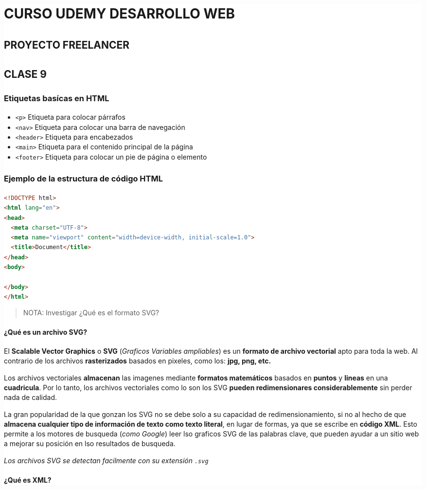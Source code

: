 # CURSO UDEMY DESARROLLO WEB

## PROYECTO FREELANCER

## CLASE 9

### Etiquetas basícas en HTML

- `<p>` Etiqueta para colocar párrafos
- `<nav>` Etiqueta para colocar una barra de navegación
- `<header>` Etiqueta para encabezados
- `<main>` Etiqueta para el contenido principal de la página
- `<footer>` Etiqueta para colocar un pie de página o elemento

### Ejemplo de la estructura de código HTML

```HTML
<!DOCTYPE html>
<html lang="en">
<head>
  <meta charset="UTF-8">
  <meta name="viewport" content="width=device-width, initial-scale=1.0">
  <title>Document</title>
</head>
<body>

</body>
</html>
```

> NOTA: Investigar ¿Qué es el formato SVG?

#### ¿Qué es un archivo SVG?

El **Scalable Vector Graphics** o **SVG** (_Graficos Variables ampliables_) es un **formato de archivo vectorial** apto para toda la web. Al contrario de los archivos **rasterizados** basados en pixeles, como los: **jpg, png, etc.**

Los archivos vectoriales **almacenan** las imagenes mediante **formatos matemáticos** basados en **puntos** y **lineas** en una **cuadricula**. Por lo tanto, los archivos vectoriales como lo son los SVG **pueden redimensionares considerablemente** sin perder nada de calidad.

La gran popularidad de la que gonzan los SVG no se debe solo a su capacidad de redimensionamiento, si no al hecho de que **almacena cualquier tipo de información de texto como texto literal**, en lugar de formas, ya que se escribe en **código XML**. Esto permite a los motores de busqueda (_como Google_) leer lso graficos SVG de las palabras clave, que pueden ayudar a un sitio web a mejorar su posición en lso resultados de busqueda.

_Los archivos SVG se detectan facilmente con su extensión `.svg`_

#### ¿Qué es XML?
